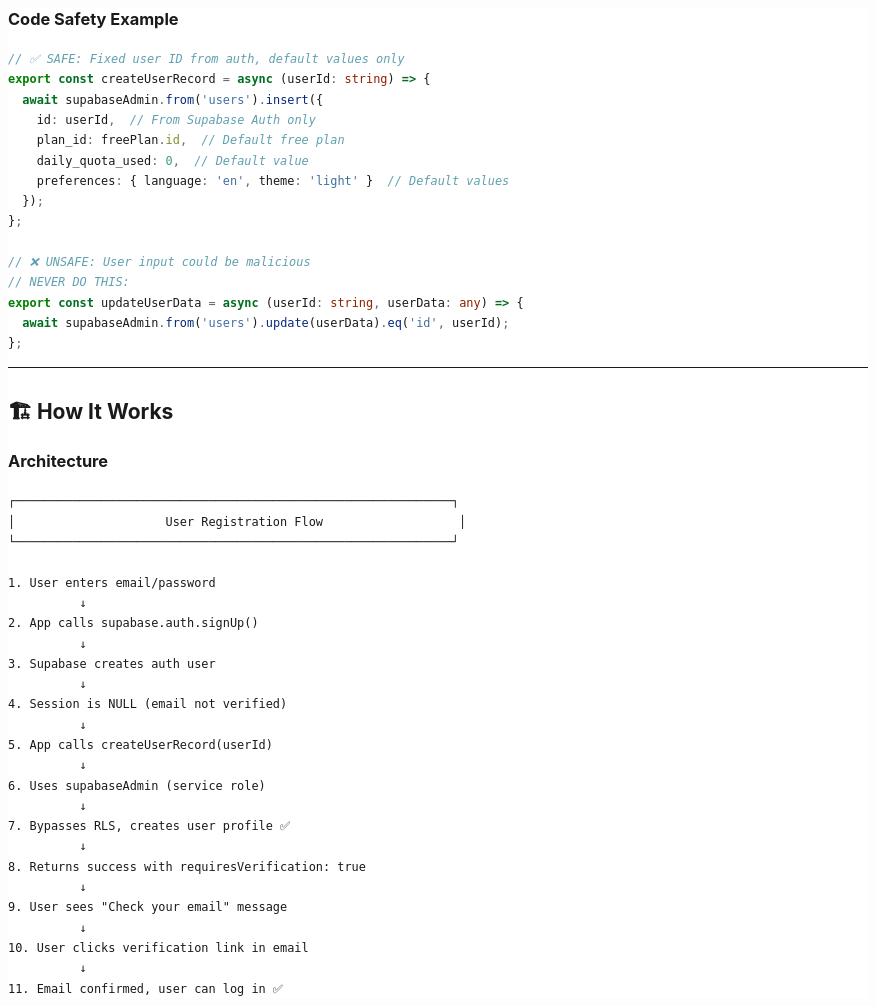 ### Code Safety Example

```typescript
// ✅ SAFE: Fixed user ID from auth, default values only
export const createUserRecord = async (userId: string) => {
  await supabaseAdmin.from('users').insert({
    id: userId,  // From Supabase Auth only
    plan_id: freePlan.id,  // Default free plan
    daily_quota_used: 0,  // Default value
    preferences: { language: 'en', theme: 'light' }  // Default values
  });
};

// ❌ UNSAFE: User input could be malicious
// NEVER DO THIS:
export const updateUserData = async (userId: string, userData: any) => {
  await supabaseAdmin.from('users').update(userData).eq('id', userId);
};
```

---

## 🏗️ How It Works

### Architecture

```
┌─────────────────────────────────────────────────────────────┐
│                     User Registration Flow                   │
└─────────────────────────────────────────────────────────────┘

1. User enters email/password
          ↓
2. App calls supabase.auth.signUp()
          ↓
3. Supabase creates auth user
          ↓
4. Session is NULL (email not verified)
          ↓
5. App calls createUserRecord(userId)
          ↓
6. Uses supabaseAdmin (service role)
          ↓
7. Bypasses RLS, creates user profile ✅
          ↓
8. Returns success with requiresVerification: true
          ↓
9. User sees "Check your email" message
          ↓
10. User clicks verification link in email
          ↓
11. Email confirmed, user can log in ✅
```
